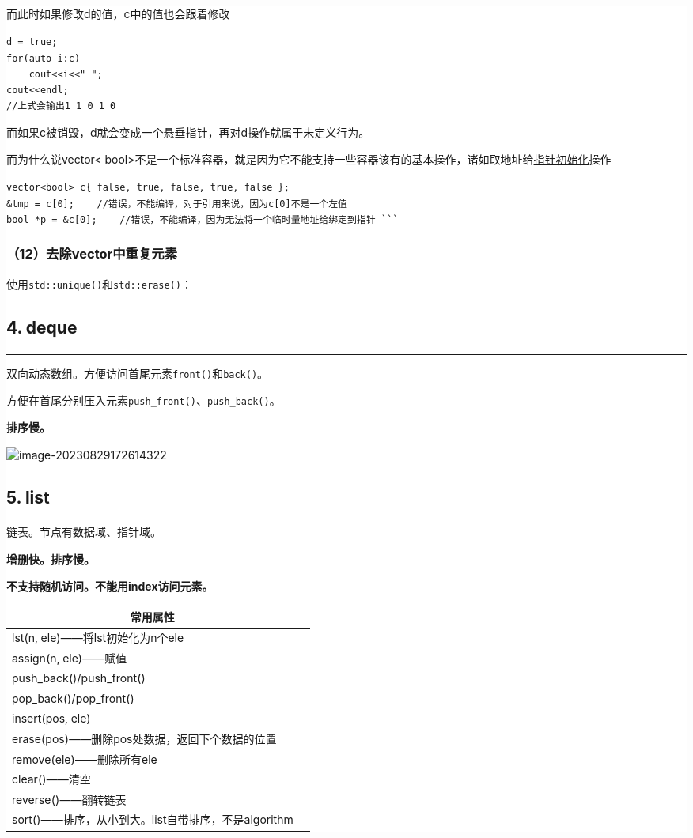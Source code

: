 而此时如果修改d的值，c中的值也会跟着修改

```text
d = true;
for(auto i:c)
    cout<<i<<" ";
cout<<endl;
//上式会输出1 1 0 1 0
```

而如果c被销毁，d就会变成一个[悬垂指针](https://www.zhihu.com/search?q=悬垂指针&search_source=Entity&hybrid_search_source=Entity&hybrid_search_extra={"sourceType"%3A"answer"%2C"sourceId"%3A148258487})，再对d操作就属于未定义行为。

而为什么说vector< bool>不是一个标准容器，就是因为它不能支持一些容器该有的基本操作，诸如取地址给[指针初始化](https://www.zhihu.com/search?q=指针初始化&search_source=Entity&hybrid_search_source=Entity&hybrid_search_extra={"sourceType"%3A"answer"%2C"sourceId"%3A148258487})操作

```text
vector<bool> c{ false, true, false, true, false }; 
&tmp = c[0];	//错误，不能编译，对于引用来说，因为c[0]不是一个左值 
bool *p = &c[0];	//错误，不能编译，因为无法将一个临时量地址给绑定到指针 ``` 
```

### （12）去除vector中重复元素

使用`std::unique()`和`std::erase()`：





## 4. deque

---

双向动态数组。方便访问首尾元素`front()`和`back()`。

方便在首尾分别压入元素`push_front()`、`push_back()`。

**排序慢。**

![image-20230829172614322](https://raw.githubusercontent.com/WangKun233/ImageHost/main/image-20230829172614322.png)

## 5. list

链表。节点有数据域、指针域。

**增删快。排序慢。**

**不支持随机访问。不能用index访问元素。**

| 常用属性                                            |      |
| --------------------------------------------------- | ---- |
| lst(n, ele)——将lst初始化为n个ele                    |      |
| assign(n, ele)——赋值                                |      |
| push_back()/push_front()                            |      |
| pop_back()/pop_front()                              |      |
| insert(pos, ele)                                    |      |
| erase(pos)——删除pos处数据，返回下个数据的位置       |      |
| remove(ele)——删除所有ele                            |      |
| clear()——清空                                       |      |
| reverse()——翻转链表                                 |      |
| sort()——排序，从小到大。list自带排序，不是algorithm |      |
